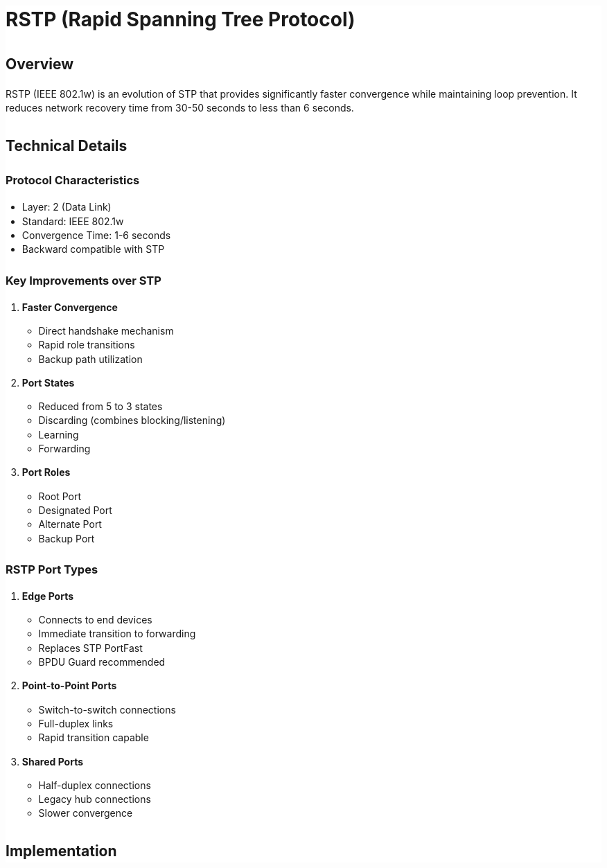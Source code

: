 # RSTP (Rapid Spanning Tree Protocol)

## Overview
RSTP (IEEE 802.1w) is an evolution of STP that provides significantly faster convergence while maintaining loop prevention. It reduces network recovery time from 30-50 seconds to less than 6 seconds.

## Technical Details

### Protocol Characteristics
- Layer: 2 (Data Link)
- Standard: IEEE 802.1w
- Convergence Time: 1-6 seconds
- Backward compatible with STP

### Key Improvements over STP
1. **Faster Convergence**
   - Direct handshake mechanism
   - Rapid role transitions
   - Backup path utilization

2. **Port States**
   - Reduced from 5 to 3 states
   - Discarding (combines blocking/listening)
   - Learning
   - Forwarding

3. **Port Roles**
   - Root Port
   - Designated Port
   - Alternate Port
   - Backup Port

### RSTP Port Types
1. **Edge Ports**
   - Connects to end devices
   - Immediate transition to forwarding
   - Replaces STP PortFast
   - BPDU Guard recommended

2. **Point-to-Point Ports**
   - Switch-to-switch connections
   - Full-duplex links
   - Rapid transition capable

3. **Shared Ports**
   - Half-duplex connections
   - Legacy hub connections
   - Slower convergence

## Implementation
